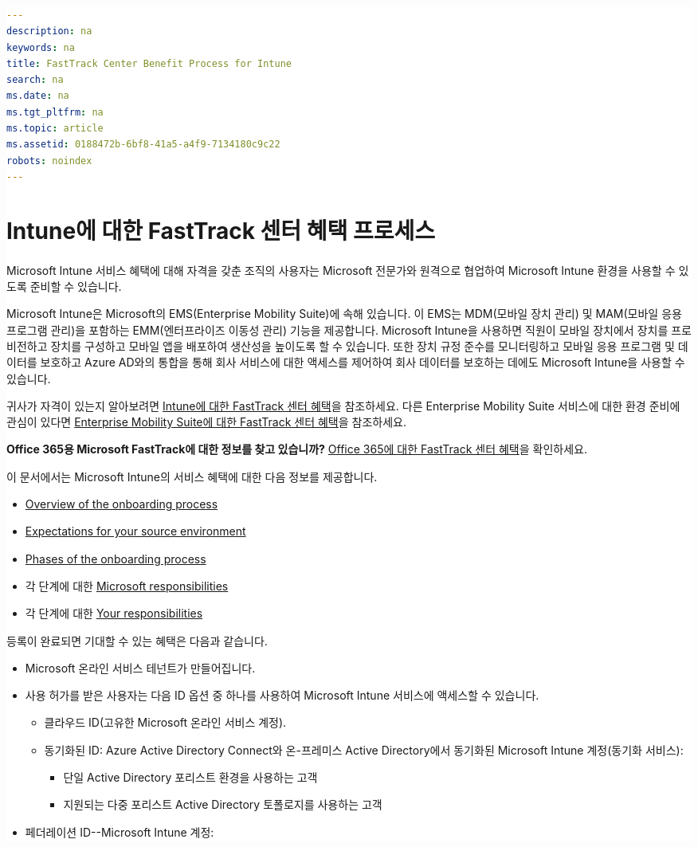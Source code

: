 ```yaml
---
description: na
keywords: na
title: FastTrack Center Benefit Process for Intune
search: na
ms.date: na
ms.tgt_pltfrm: na
ms.topic: article
ms.assetid: 0188472b-6bf8-41a5-a4f9-7134180c9c22
robots: noindex
---
```

# Intune에 대한 FastTrack 센터 혜택 프로세스
Microsoft Intune 서비스 혜택에 대해 자격을 갖춘 조직의 사용자는 Microsoft 전문가와 원격으로 협업하여 Microsoft Intune 환경을 사용할 수 있도록 준비할 수 있습니다.

Microsoft Intune은 Microsoft의 EMS(Enterprise Mobility Suite)에 속해 있습니다. 이 EMS는 MDM(모바일 장치 관리) 및 MAM(모바일 응용 프로그램 관리)을 포함하는 EMM(엔터프라이즈 이동성 관리) 기능을 제공합니다.  Microsoft Intune을 사용하면 직원이 모바일 장치에서 장치를 프로비전하고 장치를 구성하고 모바일 앱을 배포하여 생산성을 높이도록 할 수 있습니다.  또한 장치 규정 준수를 모니터링하고 모바일 응용 프로그램 및 데이터를 보호하고 Azure AD와의 통합을 통해 회사 서비스에 대한 액세스를 제어하여 회사 데이터를 보호하는 데에도 Microsoft Intune을 사용할 수 있습니다.

귀사가 자격이 있는지 알아보려면 [Intune에 대한 FastTrack 센터 혜택](../Topic/FastTrack_Center_Benefit_for_Intune.md)을 참조하세요. 다른 Enterprise Mobility Suite 서비스에 대한 환경 준비에 관심이 있다면 [Enterprise Mobility Suite에 대한 FastTrack 센터 혜택](../Topic/FastTrack_Center_Benefit_for_Enterprise_Mobility_Suite.md)을 참조하세요.

**Office 365용 Microsoft FastTrack에 대한 정보를 찾고 있습니까?**  [Office 365에 대한 FastTrack 센터 혜택](https://technet.microsoft.com/library/office-365-onboarding-benefit.aspx)을 확인하세요.

이 문서에서는 Microsoft Intune의 서비스 혜택에 대한 다음 정보를 제공합니다.

-   [Overview of the onboarding process](#overview_onboarding_process)

-   [Expectations for your source environment](#expectations_src_environ)

-   [Phases of the onboarding process](#phases_onboarding_process)

-   각 단계에 대한 [Microsoft responsibilities](#microsoft_responsibilities)

-   각 단계에 대한 [Your responsibilities](#your_responsibilities)

등록이 완료되면 기대할 수 있는 혜택은 다음과 같습니다.

-   Microsoft 온라인 서비스 테넌트가 만들어집니다.

-   사용 허가를 받은 사용자는 다음 ID 옵션 중 하나를 사용하여 Microsoft Intune 서비스에 액세스할 수 있습니다.

    -   클라우드 ID(고유한 Microsoft 온라인 서비스 계정).

    -   동기화된 ID: Azure Active Directory Connect와 온-프레미스 Active Directory에서 동기화된 Microsoft Intune 계정(동기화 서비스):

        -   단일 Active Directory 포리스트 환경을 사용하는 고객

        -   지원되는 다중 포리스트 Active Directory 토폴로지를 사용하는 고객

-   페더레이션 ID--Microsoft Intune 계정:
